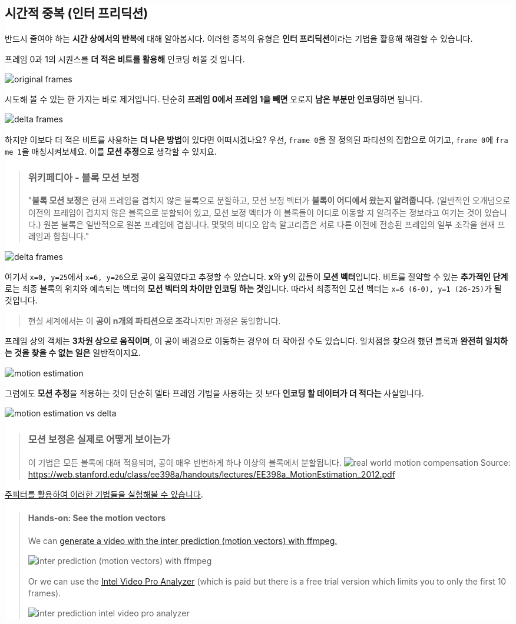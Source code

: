 ## 시간적 중복 (인터 프리딕션)

반드시 줄여야 하는 **시간 상에서의 반복**에 대해 알아봅시다. 이러한 중복의 유형은 **인터 프리딕션**이라는 기법을 활용해 해결할 수 있습니다.  

프레임 0과 1의 시퀀스를 **더 적은 비트를 활용해** 인코딩 해볼 것 입니다.  

![original frames](/i/original_frames.png "original frames")

시도해 볼 수 있는 한 가지는 바로 제거입니다. 단순히 **프레임 0에서 프레임 1을 빼면** 오로지 **남은 부분만 인코딩**하면 됩니다.  

![delta frames](/i/difference_frames.png "delta frames")

하지만 이보다 더 적은 비트를 사용하는 **더 나은 방법**이 있다면 어떠시겠나요? 우선, `frame 0`을 잘 정의된 파티션의 집합으로 여기고, `frame 0`에 `frame 1`을 매칭시켜보세요. 이를 **모션 추정**으로 생각할 수 있지요.  

> ### 위키페디아 - 블록 모션 보정
> "**블록 모션 보정**은 현재 프레임을 겹치지 않은 블록으로 분할하고, 모션 보정 벡터가 **블록이 어디에서 왔는지 알려줍니다.** (일반적인 오개념으로 이전의 프레임이 겹치지 않은 블록으로 분할되어 있고, 모션 보정 벡터가 이 블록들이 어디로 이동할 지 알려주는 정보라고 여기는 것이 있습니다.) 원본 블록은 일반적으로 원본 프레임에 겹칩니다. 몇몇의 비디오 압축 알고리즘은 서로 다른 이전에 전송된 프레임의 일부 조각을 현재 프레임과 합칩니다."

![delta frames](/i/original_frames_motion_estimation.png "delta frames")

여기서 `x=0, y=25`에서 `x=6, y=26`으로 공이 움직였다고 추정할 수 있습니다. **x**와 **y**의 값들이 **모션 벡터**입니다. 비트를 절약할 수 있는 **추가적인 단계**로는 최종 블록의 위치와 예측되는 벡터의 **모션 벡터의 차이만 인코딩 하는 것**입니다. 따라서 최종적인 모션 벡터는 `x=6 (6-0), y=1 (26-25)`가 될 것입니다.  

> 현실 세계에서는 이 **공이 n개의 파티션으로 조각**나지만 과정은 동일합니다.  

프레임 상의 객체는 **3차원 상으로 움직이며**, 이 공이 배경으로 이동하는 경우에 더 작아질 수도 있습니다. 일치점을 찾으려 했던 블록과 **완전히 일치하는 것을 찾을 수 없는 일은** 일반적이지요.  

![motion estimation](/i/motion_estimation.png "motion estimation")

그럼에도 **모션 추정**을 적용하는 것이 단순히 델타 프레임 기법을 사용하는 것 보다 **인코딩 할 데이터가 더 적다는** 사실입니다.

![motion estimation vs delta ](/i/comparison_delta_vs_motion_estimation.png "motion estimation delta")

> ### 모션 보정은 실제로 어떻게 보이는가
> 이 기법은 모든 블록에 대해 적용되며, 공이 매우 빈번하게 하나 이상의 블록에서 분할됩니다.
>  ![real world motion compensation](/i/real_world_motion_compensation.png "real world motion compensation")
> Source: https://web.stanford.edu/class/ee398a/handouts/lectures/EE398a_MotionEstimation_2012.pdf

[주피터를 활용하여 이러한 기법들을 실험해볼 수 있습니다](/frame_difference_vs_motion_estimation_plus_residual.ipynb).

> #### Hands-on: See the motion vectors
> We can [generate a video with the inter prediction (motion vectors)  with ffmpeg.](/encoding_pratical_examples.md#generate-debug-video)
>
> ![inter prediction (motion vectors) with ffmpeg](/i/motion_vectors_ffmpeg.png "inter prediction (motion vectors) with ffmpeg")
>
> Or we can use the [Intel Video Pro Analyzer](https://software.intel.com/en-us/intel-video-pro-analyzer) (which is paid but there is a free trial version which limits you to only the first 10 frames).
>
> ![inter prediction intel video pro analyzer](/i/inter_prediction_intel_video_pro_analyzer.png "inter prediction intel video pro analyzer")
